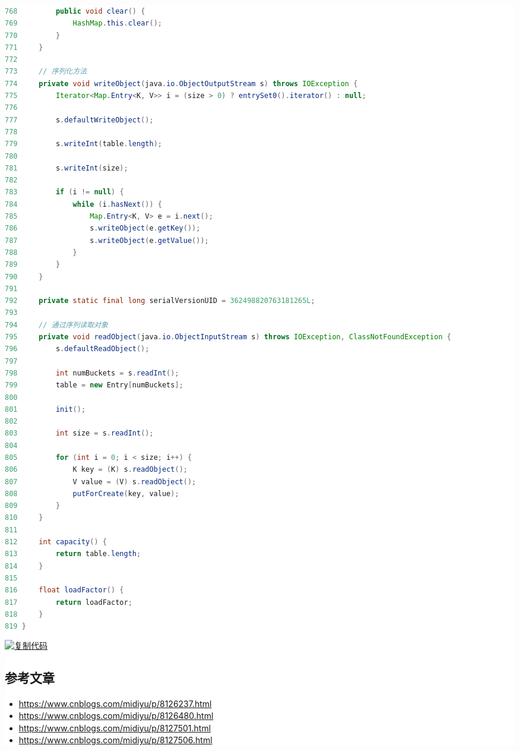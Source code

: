 ``` java
768         public void clear() {
769             HashMap.this.clear();
770         }
771     }
772 
773     // 序列化方法
774     private void writeObject(java.io.ObjectOutputStream s) throws IOException {
775         Iterator<Map.Entry<K, V>> i = (size > 0) ? entrySet0().iterator() : null;
776 
777         s.defaultWriteObject();
778 
779         s.writeInt(table.length);
780 
781         s.writeInt(size);
782 
783         if (i != null) {
784             while (i.hasNext()) {
785                 Map.Entry<K, V> e = i.next();
786                 s.writeObject(e.getKey());
787                 s.writeObject(e.getValue());
788             }
789         }
790     }
791 
792     private static final long serialVersionUID = 362498820763181265L;
793 
794     // 通过序列读取对象
795     private void readObject(java.io.ObjectInputStream s) throws IOException, ClassNotFoundException {
796         s.defaultReadObject();
797 
798         int numBuckets = s.readInt();
799         table = new Entry[numBuckets];
800 
801         init();
802 
803         int size = s.readInt();
804 
805         for (int i = 0; i < size; i++) {
806             K key = (K) s.readObject();
807             V value = (V) s.readObject();
808             putForCreate(key, value);
809         }
810     }
811 
812     int capacity() {
813         return table.length;
814     }
815 
816     float loadFactor() {
817         return loadFactor;
818     }
819 }
```

[![复制代码](https://common.cnblogs.com/images/copycode.gif)](javascript:void(0);)


## 参考文章
* https://www.cnblogs.com/midiyu/p/8126237.html
* https://www.cnblogs.com/midiyu/p/8126480.html
* https://www.cnblogs.com/midiyu/p/8127501.html
* https://www.cnblogs.com/midiyu/p/8127506.html